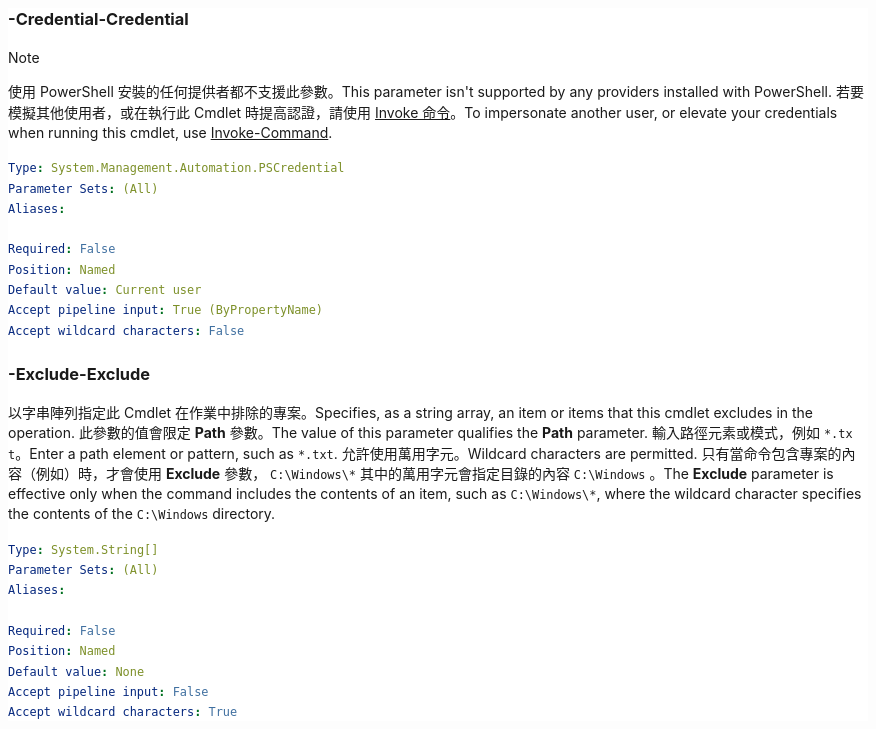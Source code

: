 ### <span data-ttu-id="75d7e-146">-Credential</span><span class="sxs-lookup"><span data-stu-id="75d7e-146">-Credential</span></span>

> [!NOTE]
> <span data-ttu-id="75d7e-147">使用 PowerShell 安裝的任何提供者都不支援此參數。</span><span class="sxs-lookup"><span data-stu-id="75d7e-147">This parameter isn't supported by any providers installed with PowerShell.</span></span>
> <span data-ttu-id="75d7e-148">若要模擬其他使用者，或在執行此 Cmdlet 時提高認證，請使用 [Invoke 命令](../Microsoft.PowerShell.Core/Invoke-Command.md)。</span><span class="sxs-lookup"><span data-stu-id="75d7e-148">To impersonate another user, or elevate your credentials when running this cmdlet, use [Invoke-Command](../Microsoft.PowerShell.Core/Invoke-Command.md).</span></span>

```yaml
Type: System.Management.Automation.PSCredential
Parameter Sets: (All)
Aliases:

Required: False
Position: Named
Default value: Current user
Accept pipeline input: True (ByPropertyName)
Accept wildcard characters: False
```

### <span data-ttu-id="75d7e-149">-Exclude</span><span class="sxs-lookup"><span data-stu-id="75d7e-149">-Exclude</span></span>

<span data-ttu-id="75d7e-150">以字串陣列指定此 Cmdlet 在作業中排除的專案。</span><span class="sxs-lookup"><span data-stu-id="75d7e-150">Specifies, as a string array, an item or items that this cmdlet excludes in the operation.</span></span> <span data-ttu-id="75d7e-151">此參數的值會限定 **Path** 參數。</span><span class="sxs-lookup"><span data-stu-id="75d7e-151">The value of this parameter qualifies the **Path** parameter.</span></span> <span data-ttu-id="75d7e-152">輸入路徑元素或模式，例如 `*.txt`。</span><span class="sxs-lookup"><span data-stu-id="75d7e-152">Enter a path element or pattern, such as `*.txt`.</span></span> <span data-ttu-id="75d7e-153">允許使用萬用字元。</span><span class="sxs-lookup"><span data-stu-id="75d7e-153">Wildcard characters are permitted.</span></span> <span data-ttu-id="75d7e-154">只有當命令包含專案的內容（例如）時，才會使用 **Exclude** 參數， `C:\Windows\*` 其中的萬用字元會指定目錄的內容 `C:\Windows` 。</span><span class="sxs-lookup"><span data-stu-id="75d7e-154">The **Exclude** parameter is effective only when the command includes the contents of an item, such as `C:\Windows\*`, where the wildcard character specifies the contents of the `C:\Windows` directory.</span></span>

```yaml
Type: System.String[]
Parameter Sets: (All)
Aliases:

Required: False
Position: Named
Default value: None
Accept pipeline input: False
Accept wildcard characters: True
```
